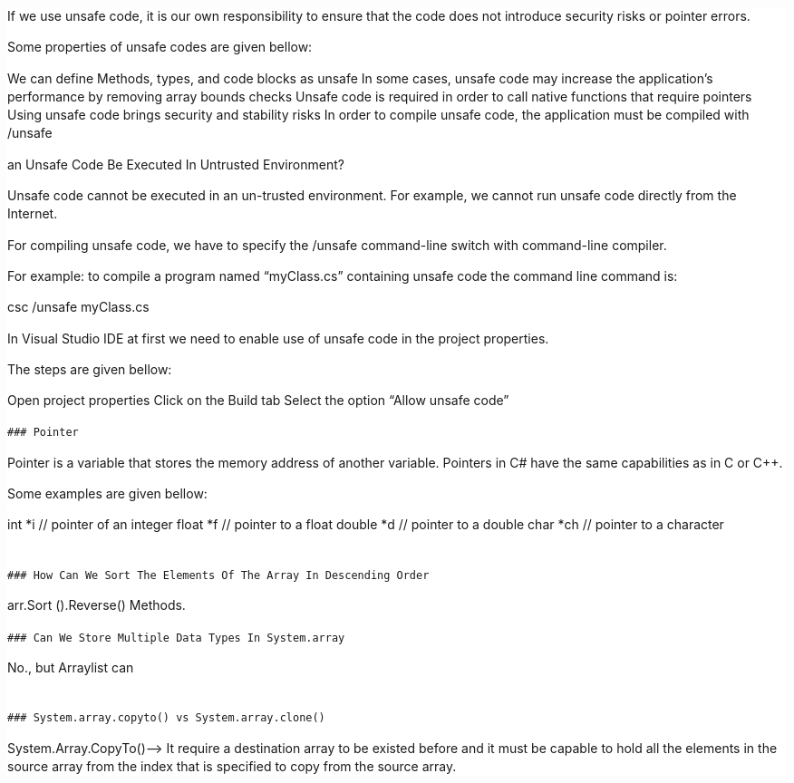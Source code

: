 If we use unsafe code, it is our own responsibility to ensure 
that the code does not introduce security risks or pointer errors.

Some properties of unsafe codes are given bellow:

We can define Methods, types, and code blocks as unsafe
In some cases, unsafe code may increase the application’s performance by removing array bounds checks
Unsafe code is required in order to call native functions that require pointers
Using unsafe code brings security and stability risks
In order to compile unsafe code, the application must be compiled with /unsafe

an Unsafe Code Be Executed In Untrusted Environment?

Unsafe code cannot be executed in an un-trusted environment. 
For example, we cannot run unsafe code directly from the Internet.

For compiling unsafe code, 
we have to specify the /unsafe command-line switch with command-line compiler.

For example: 
to compile a program named “myClass.cs” containing unsafe code the command line command is:

csc /unsafe myClass.cs

In Visual Studio IDE at first we need to enable use of unsafe code in the project properties.

The steps are given bellow:

Open project properties
Click on the Build tab
Select the option “Allow unsafe code”
```
### Pointer

```
Pointer is a variable that stores the memory address of another variable. Pointers in C# have the same capabilities as in C or C++.

Some examples are given bellow:

int    *i    // pointer of an integer
float  *f    // pointer to a float
double *d    // pointer to a double
char   *ch   // pointer to a character
```

### How Can We Sort The Elements Of The Array In Descending Order
```
arr.Sort ().Reverse() Methods.
```
### Can We Store Multiple Data Types In System.array

```
No., but Arraylist can
```
 
### System.array.copyto() vs System.array.clone()
```
System.Array.CopyTo()-->
It require a destination array to be existed before 
and it must be capable to hold all the elements in the source array 
from the index that is specified to copy from the source array.
